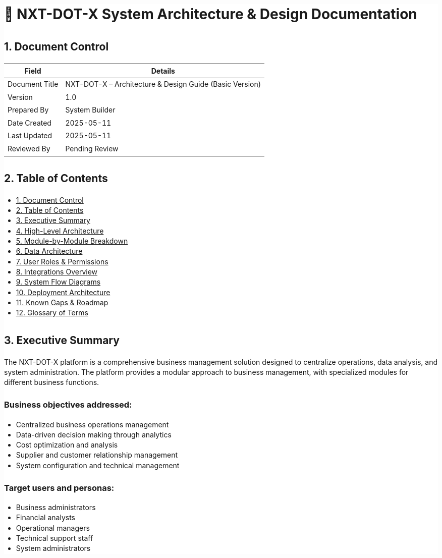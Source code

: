 
# 📘 NXT-DOT-X System Architecture & Design Documentation

## 1. Document Control

| Field | Details |
| ----- | ------- |
| Document Title | NXT-DOT-X – Architecture & Design Guide (Basic Version) |
| Version | 1.0 |
| Prepared By | System Builder |
| Date Created | 2025-05-11 |
| Last Updated | 2025-05-11 |
| Reviewed By | Pending Review |

## 2. Table of Contents

- [1. Document Control](#1-document-control)
- [2. Table of Contents](#2-table-of-contents)
- [3. Executive Summary](#3-executive-summary)
- [4. High-Level Architecture](#4-high-level-architecture)
- [5. Module-by-Module Breakdown](#5-module-by-module-breakdown)
- [6. Data Architecture](#6-data-architecture)
- [7. User Roles & Permissions](#7-user-roles--permissions)
- [8. Integrations Overview](#8-integrations-overview)
- [9. System Flow Diagrams](#9-system-flow-diagrams)
- [10. Deployment Architecture](#10-deployment-architecture)
- [11. Known Gaps & Roadmap](#11-known-gaps--roadmap)
- [12. Glossary of Terms](#12-glossary-of-terms)

## 3. Executive Summary

The NXT-DOT-X platform is a comprehensive business management solution designed to centralize operations, data analysis, and system administration. The platform provides a modular approach to business management, with specialized modules for different business functions.

### Business objectives addressed:
- Centralized business operations management
- Data-driven decision making through analytics
- Cost optimization and analysis
- Supplier and customer relationship management
- System configuration and technical management

### Target users and personas:
- Business administrators
- Financial analysts
- Operational managers
- Technical support staff
- System administrators
